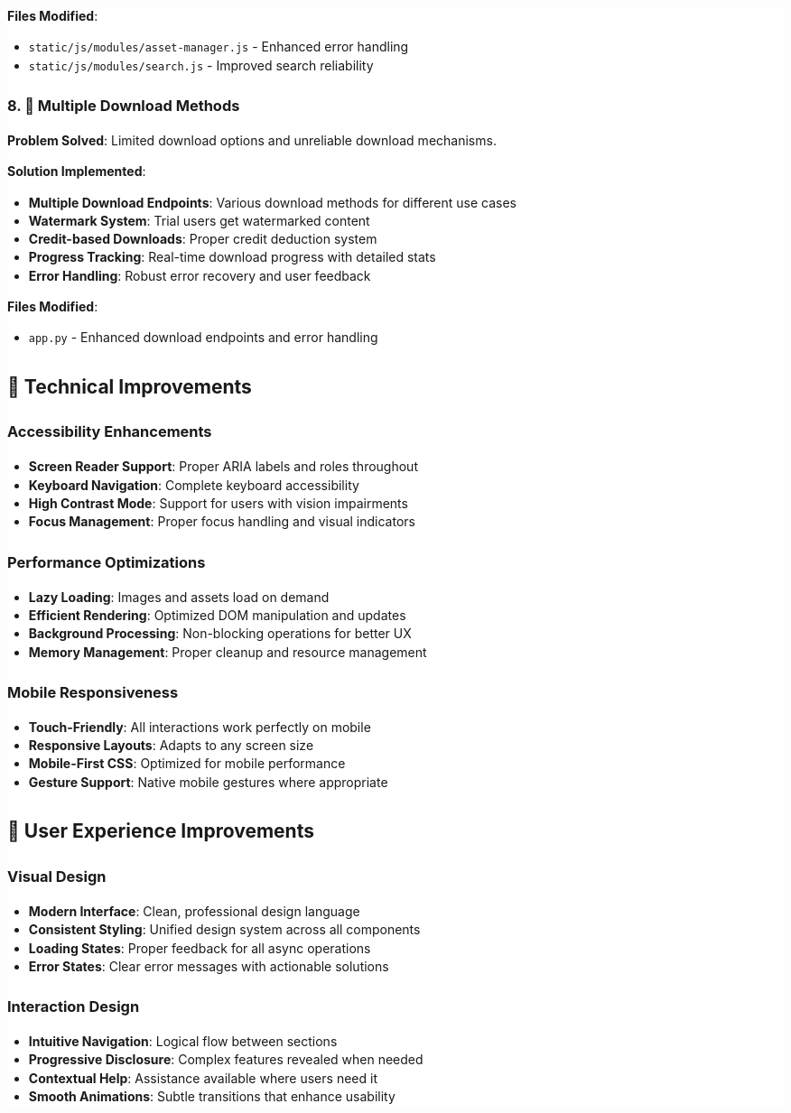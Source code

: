 **Files Modified**:
- `static/js/modules/asset-manager.js` - Enhanced error handling
- `static/js/modules/search.js` - Improved search reliability

### 8. 📱 Multiple Download Methods
**Problem Solved**: Limited download options and unreliable download mechanisms.

**Solution Implemented**:
- **Multiple Download Endpoints**: Various download methods for different use cases
- **Watermark System**: Trial users get watermarked content
- **Credit-based Downloads**: Proper credit deduction system
- **Progress Tracking**: Real-time download progress with detailed stats
- **Error Handling**: Robust error recovery and user feedback

**Files Modified**:
- `app.py` - Enhanced download endpoints and error handling

## 🚀 Technical Improvements

### Accessibility Enhancements
- **Screen Reader Support**: Proper ARIA labels and roles throughout
- **Keyboard Navigation**: Complete keyboard accessibility
- **High Contrast Mode**: Support for users with vision impairments
- **Focus Management**: Proper focus handling and visual indicators

### Performance Optimizations
- **Lazy Loading**: Images and assets load on demand
- **Efficient Rendering**: Optimized DOM manipulation and updates
- **Background Processing**: Non-blocking operations for better UX
- **Memory Management**: Proper cleanup and resource management

### Mobile Responsiveness
- **Touch-Friendly**: All interactions work perfectly on mobile
- **Responsive Layouts**: Adapts to any screen size
- **Mobile-First CSS**: Optimized for mobile performance
- **Gesture Support**: Native mobile gestures where appropriate

## 🎨 User Experience Improvements

### Visual Design
- **Modern Interface**: Clean, professional design language
- **Consistent Styling**: Unified design system across all components
- **Loading States**: Proper feedback for all async operations
- **Error States**: Clear error messages with actionable solutions

### Interaction Design
- **Intuitive Navigation**: Logical flow between sections
- **Progressive Disclosure**: Complex features revealed when needed
- **Contextual Help**: Assistance available where users need it
- **Smooth Animations**: Subtle transitions that enhance usability
